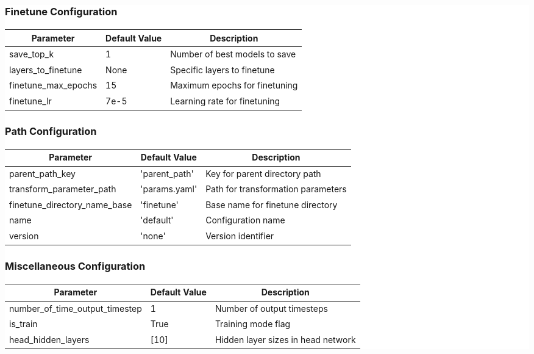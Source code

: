 ### **Finetune Configuration**
| Parameter                                    | Default Value                | Description                           |
|----------------------------------------------|------------------------------|---------------------------------------|
| save_top_k                                   | 1                            | Number of best models to save        |
| layers_to_finetune                           | None                         | Specific layers to finetune          |
| finetune_max_epochs                         | 15                           | Maximum epochs for finetuning        |
| finetune_lr                                  | 7e-5                          | Learning rate for finetuning         |

### **Path Configuration**
| Parameter                                    | Default Value                | Description                           |
|----------------------------------------------|------------------------------|---------------------------------------|
| parent_path_key                              | 'parent_path'                | Key for parent directory path        |
| transform_parameter_path                    | 'params.yaml'                | Path for transformation parameters  |
| finetune_directory_name_base                | 'finetune'                   | Base name for finetune directory     |
| name                                         | 'default'                    | Configuration name                   |
| version                                      | 'none'                       | Version identifier                   |

### **Miscellaneous Configuration**
| Parameter                                    | Default Value                | Description                           |
|----------------------------------------------|------------------------------|---------------------------------------|
| number_of_time_output_timestep              | 1                            | Number of output timesteps           |
| is_train                                     | True                         | Training mode flag                   |
| head_hidden_layers                           | [10]                         | Hidden layer sizes in head network   |

